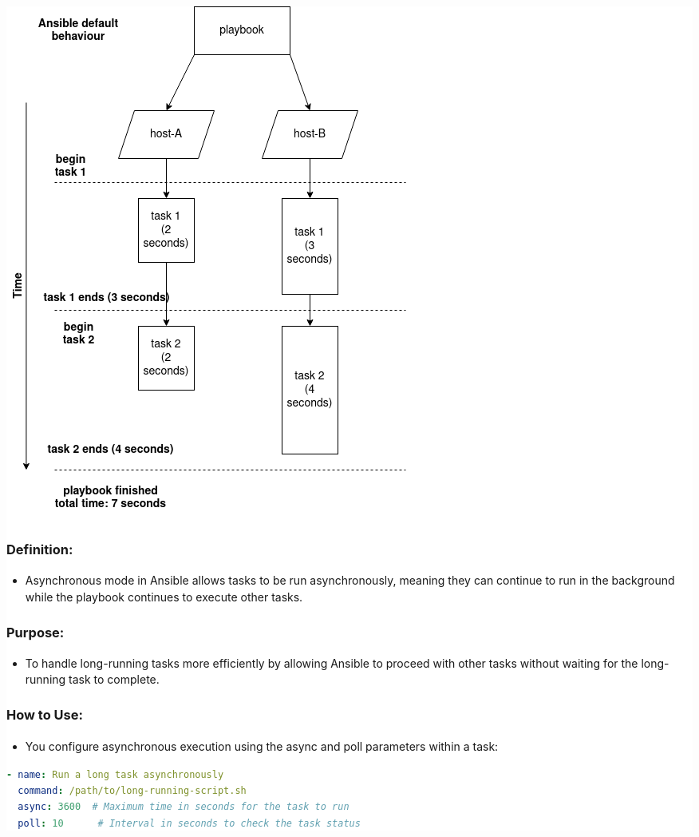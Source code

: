 <img src="ansible_Async.png">


### Definition:

+ Asynchronous mode in Ansible allows tasks to be run asynchronously, meaning they can continue to run in the background while the playbook continues to execute other tasks.

### Purpose:

+ To handle long-running tasks more efficiently by allowing Ansible to proceed with other tasks without waiting for the long-running task to complete.

### How to Use:

+ You configure asynchronous execution using the async and poll parameters within a task:

```yaml
- name: Run a long task asynchronously
  command: /path/to/long-running-script.sh
  async: 3600  # Maximum time in seconds for the task to run
  poll: 10      # Interval in seconds to check the task status
```
